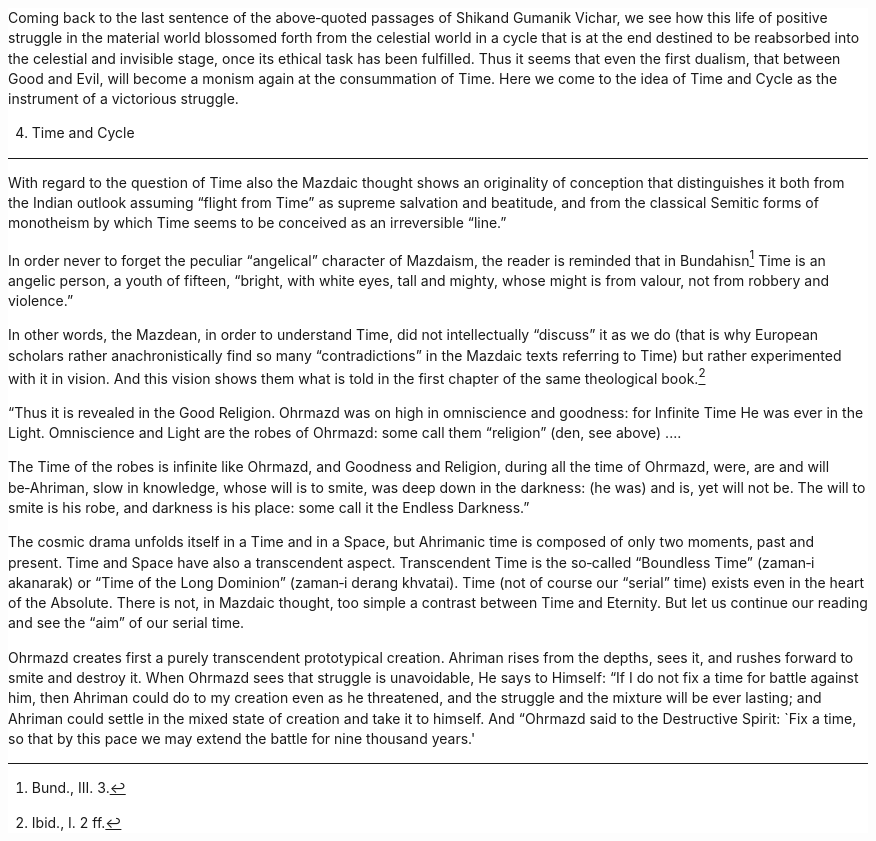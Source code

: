 Coming back to the last sentence of the above‑quoted passages of Shikand
­Gumanik Vichar, we see how this life of positive struggle in the
material world blossomed forth from the celestial world in a cycle that
is at the end destined to be reabsorbed into the celestial and invisible
stage, once its ethical task has been fulfilled. Thus it seems that even
the first dualism, that between Good and Evil, will become a monism
again at the consummation of Time. Here we come to the idea of Time and
Cycle as the instrument of a victorious struggle.

4. Time and Cycle
-----------------

With regard to the question of Time also the Mazdaic thought shows an
originality of conception that distinguishes it both from the Indian
outlook assuming “flight from Time” as supreme salvation and beatitude,
and from the classical Semitic forms of monotheism by which Time seems
to be conceived as an irreversible “line.”

In order never to forget the peculiar “angelical” character of Mazdaism,
the reader is reminded that in Bundahisn[^26] Time is an angelic person,
a youth of fifteen, “bright, with white eyes, tall and mighty, whose
might is from valour, not from robbery and violence.”

In other words, the Mazdean, in order to understand Time, did not
intellectually “discuss” it as we do (that is why European scholars
rather anachronistically find so many “contradictions” in the Mazdaic
texts referring to Time) but rather experi­mented with it in vision. And
this vision shows them what is told in the first chapter of the same
theological book.[^27]

“Thus it is revealed in the Good Religion. Ohrmazd was on high in
omni­science and goodness: for Infinite Time He was ever in the Light.
Omniscience and Light are the robes of Ohrmazd: some call them
“religion” (den, see above) ....

The Time of the robes is infinite like Ohrmazd, and Goodness and
Religion, during all the time of Ohrmazd, were, are and will be‑Ahriman,
slow in knowledge, whose will is to smite, was deep down in the
darkness: (he was) and is, yet will not be. The will to smite is his
robe, and darkness is his place: some call it the Endless Darkness.”

The cosmic drama unfolds itself in a Time and in a Space, but Ahrimanic
time is composed of only two moments, past and present. Time and Space
have also a transcendent aspect. Transcendent Time is the so‑called
“Boundless Time” (zaman‑i akanarak) or “Time of the Long Dominion”
(zaman‑i derang ­khvatai). Time (not of course our “serial” time) exists
even in the heart of the Absolute. There is not, in Mazdaic thought, too
simple a contrast between Time and Eternity. But let us continue our
reading and see the “aim” of our serial time.

Ohrmazd creates first a purely transcendent prototypical creation.
Ahriman rises from the depths, sees it, and rushes forward to smite and
destroy it. When Ohrmazd sees that struggle is unavoidable, He says to
Himself: “If I do not fix a time for battle against him, then Ahriman
could do to my creation even as he threatened, and the struggle and the
mixture will be ever­ lasting; and Ahriman could settle in the mixed
state of creation and take it to himself. And “Ohrmazd said to the
Destructive Spirit: \`Fix a time, so that by this pace we may extend the
battle for nine thousand years.'


[^1]: Corbin, “Terre Celeste et Corps de Resurrection,” Eranos
[^2]: Yt., 5. 33 ff.
[^3]: Ibid., 13. 99‑100.
[^4]: Ibid., 11. 23.
[^5]: Corbin, op. cit., p. 99.
[^6]: Yt., 19. 15=20.
[^7]: Bundahishn; I. 32.
[^8]: Cf. Bundahishn, I. 2.
[^9]: Ibid., III. 11.
[^10]: Cf. Yz., 12.
[^11]: Ibid., 24. 5.
[^12]: Bund.. III. 21‑22.
[^13]: Yt., 31. 20.
[^14]: Ibid, 45. 2.
[^15]: Ibid., 46. 11.
[^16]: Ibid., 34. 13
[^17]: Ibid., 229.
[^18]: Ibid., 46.
[^19]: Bund.. 1. 2
[^20]: Ibid.
[^21]: Yt., 30. 5.
[^22]: Ibid., 30. 3 ff
[^23]: Bund., I. 22.
[^24]: P.J de Menasce, Ed., p. 92‑94.
[^25]: Madan, Ed., Denkart, p. 271.
[^26]: Bund., III. 3.
[^27]: Ibid., I. 2 ff.
[^28]: Denkart, quoted in Zaehner, Zurvan, p. 381.
[^29]: For instance, Menok‑i Khrat, Ch. VIII.
[^30]: Cf. ibid., Ch. XXIV.
[^31]: Ibid.. Ch. VIII.
[^32]: Ibid., Ch. XXVII.
[^33]: Bund., I.
[^34]: Ft., 30. 9.
[^35]: History, as it is obvious from the Mazdean's point of view,
[^36]: Their name and their idea of the aslah are mentioned and